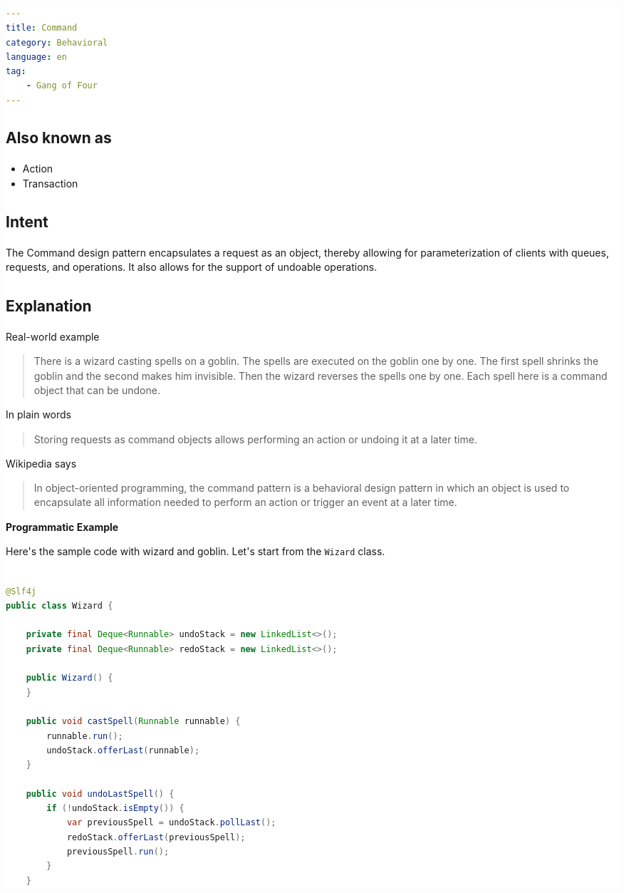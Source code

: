 ```yaml
---
title: Command
category: Behavioral
language: en
tag:
    - Gang of Four
---
```


## Also known as

* Action
* Transaction

## Intent

The Command design pattern encapsulates a request as an object, thereby allowing for parameterization of clients with
queues, requests, and operations. It also allows for the support of undoable operations.

## Explanation

Real-world example

> There is a wizard casting spells on a goblin. The spells are executed on the goblin one by one.
> The first spell shrinks the goblin and the second makes him invisible. Then the wizard reverses
> the spells one by one. Each spell here is a command object that can be undone.

In plain words

> Storing requests as command objects allows performing an action or undoing it at a later time.

Wikipedia says

> In object-oriented programming, the command pattern is a behavioral design pattern in which an
> object is used to encapsulate all information needed to perform an action or trigger an event at
> a later time.

**Programmatic Example**

Here's the sample code with wizard and goblin. Let's start from the `Wizard` class.

```java

@Slf4j
public class Wizard {

    private final Deque<Runnable> undoStack = new LinkedList<>();
    private final Deque<Runnable> redoStack = new LinkedList<>();

    public Wizard() {
    }

    public void castSpell(Runnable runnable) {
        runnable.run();
        undoStack.offerLast(runnable);
    }

    public void undoLastSpell() {
        if (!undoStack.isEmpty()) {
            var previousSpell = undoStack.pollLast();
            redoStack.offerLast(previousSpell);
            previousSpell.run();
        }
    }

```